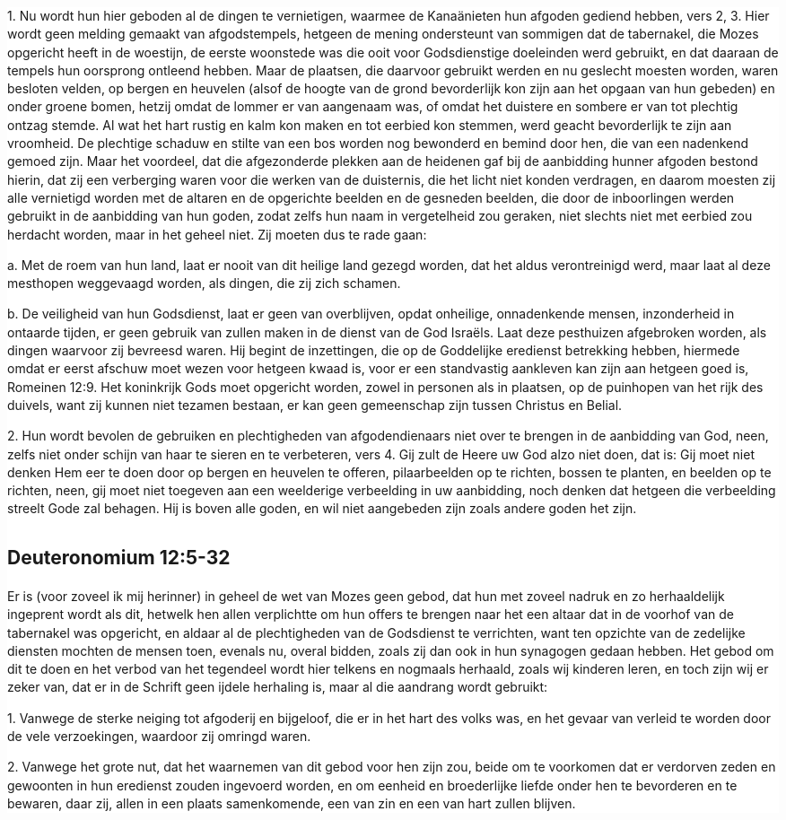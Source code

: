1\. Nu wordt hun hier geboden al de dingen te vernietigen, waarmee de Kanaänieten hun afgoden gediend hebben, vers 2, 3. Hier wordt geen melding gemaakt van afgodstempels, hetgeen de mening ondersteunt van sommigen dat de tabernakel, die Mozes opgericht heeft in de woestijn, de eerste woonstede was die ooit voor Godsdienstige doeleinden werd gebruikt, en dat daaraan de tempels hun oorsprong ontleend hebben. Maar de plaatsen, die daarvoor gebruikt werden en nu geslecht moesten worden, waren besloten velden, op bergen en heuvelen (alsof de hoogte van de grond bevorderlijk kon zijn aan het opgaan van hun gebeden) en onder groene bomen, hetzij omdat de lommer er van aangenaam was, of omdat het duistere en sombere er van tot plechtig ontzag stemde. Al wat het hart rustig en kalm kon maken en tot eerbied kon stemmen, werd geacht bevorderlijk te zijn aan vroomheid. De plechtige schaduw en stilte van een bos worden nog bewonderd en bemind door hen, die van een nadenkend gemoed zijn. Maar het voordeel, dat die afgezonderde plekken aan de heidenen gaf bij de aanbidding hunner afgoden bestond hierin, dat zij een verberging waren voor die werken van de duisternis, die het licht niet konden verdragen, en daarom moesten zij alle vernietigd worden met de altaren en de opgerichte beelden en de gesneden beelden, die door de inboorlingen werden gebruikt in de aanbidding van hun goden, zodat zelfs hun naam in vergetelheid zou geraken, niet slechts niet met eerbied zou herdacht worden, maar in het geheel niet. 
Zij moeten dus te rade gaan:

a. Met de roem van hun land, laat er nooit van dit heilige land gezegd worden, dat het aldus verontreinigd werd, maar laat al deze mesthopen weggevaagd worden, als dingen, die zij zich schamen.

b. De veiligheid van hun Godsdienst, laat er geen van overblijven, opdat onheilige, onnadenkende mensen, inzonderheid in ontaarde tijden, er geen gebruik van zullen maken in de dienst van de God Israëls. Laat deze pesthuizen afgebroken worden, als dingen waarvoor zij bevreesd waren. Hij begint de inzettingen, die op de Goddelijke eredienst betrekking hebben, hiermede omdat er eerst afschuw moet wezen voor hetgeen kwaad is, voor er een standvastig aankleven kan zijn aan hetgeen goed is, Romeinen 12:9. Het koninkrijk Gods moet opgericht worden, zowel in personen als in plaatsen, op de puinhopen van het rijk des duivels, want zij kunnen niet tezamen bestaan, er kan geen gemeenschap zijn tussen Christus en Belial.

2\. Hun wordt bevolen de gebruiken en plechtigheden van afgodendienaars niet over te brengen in de aanbidding van God, neen, zelfs niet onder schijn van haar te sieren en te verbeteren, vers 4. Gij zult de Heere uw God alzo niet doen, dat is: Gij moet niet denken Hem eer te doen door op bergen en heuvelen te offeren, pilaarbeelden op te richten, bossen te planten, en beelden op te richten, neen, gij moet niet toegeven aan een weelderige verbeelding in uw aanbidding, noch denken dat hetgeen die verbeelding streelt Gode zal behagen. Hij is boven alle goden, en wil niet aangebeden zijn zoals andere goden het zijn.

## Deuteronomium 12:5-32

Er is (voor zoveel ik mij herinner) in geheel de wet van Mozes geen gebod, dat hun met zoveel nadruk en zo herhaaldelijk ingeprent wordt als dit, hetwelk hen allen verplichtte om hun offers te brengen naar het een altaar dat in de voorhof van de tabernakel was opgericht, en aldaar al de plechtigheden van de Godsdienst te verrichten, want ten opzichte van de zedelijke diensten mochten de mensen toen, evenals nu, overal bidden, zoals zij dan ook in hun synagogen gedaan hebben. Het gebod om dit te doen en het verbod van het tegendeel wordt hier telkens en nogmaals herhaald, zoals wij kinderen leren, en toch zijn wij er zeker van, dat er in de Schrift geen ijdele herhaling is, maar al die aandrang wordt gebruikt:

1\. Vanwege de sterke neiging tot afgoderij en bijgeloof, die er in het hart des volks was, en het gevaar van verleid te worden door de vele verzoekingen, waardoor zij omringd waren.

2\. Vanwege het grote nut, dat het waarnemen van dit gebod voor hen zijn zou, beide om te voorkomen dat er verdorven zeden en gewoonten in hun eredienst zouden ingevoerd worden, en om eenheid en broederlijke liefde onder hen te bevorderen en te bewaren, daar zij, allen in een plaats samenkomende, een van zin en een van hart zullen blijven.
